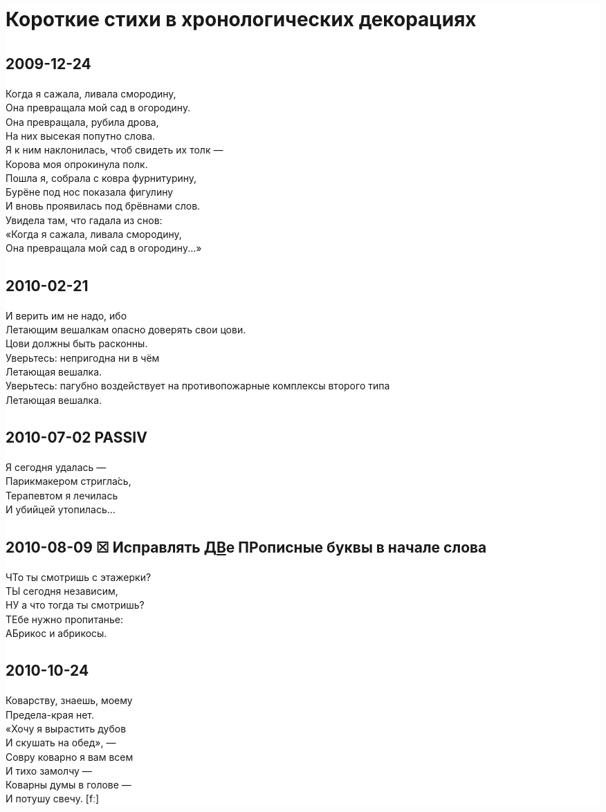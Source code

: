 # Короткие стихи в хронологических декорациях

## 2009-12-24

Когда я сажала, ливала смородину,<br>
Она превращала мой сад в огородину.<br>
Она превращала, рубила дрова,<br>
На них высекая попутно слова.<br>
Я к ним наклонилась, чтоб свидеть их толк —<br>
Корова моя опрокинула полк.<br>
Пошла я, собрала с ковра фурнитурину,<br>
Бурёне под нос показала фигулину<br>
И вновь проявилась под брёвнами слов.<br>
Увидела там, что гадала из снов:<br>
«Когда я сажала, ливала смородину,<br>
Она превращала мой сад в огородину...»

## 2010-02-21

И верить им не надо, ибо<br>
Летающим вешалкам опасно доверять свои цови.<br>
Цови должны быть расконны.<br>
Уверьтесь: непригодна ни в чём<br>
Летающая вешалка.<br>
Уверьтесь: пагубно воздействует на противопожарные комплексы второго типа<br>
Летающая вешалка.

## 2010-07-02 PASSIV

Я сегодня удалась —<br>
Парикмакером стригла́сь,<br>
Терапевтом я лечилась<br>
И убийцей утопилась…

## 2010-08-09 ☒ Исправлять Д<u>В</u>е ПРописные буквы в начале слова

ЧТо ты смотришь с этажерки?<br>
ТЫ сегодня независим,<br>
НУ а что тогда ты смотришь?<br>
ТЕбе нужно пропитанье:<br>
АБрикос и абрикосы.

## 2010-10-24

Коварству, знаешь, моему<br>
Предела-края нет.<br>
«Хочу я вырастить дубов<br>
И скушать на обед», —<br>
Совру коварно я вам всем<br>
И тихо замолчу —<br>
Коварны думы в голове —<br>
И потушу свечу. \[fː]
